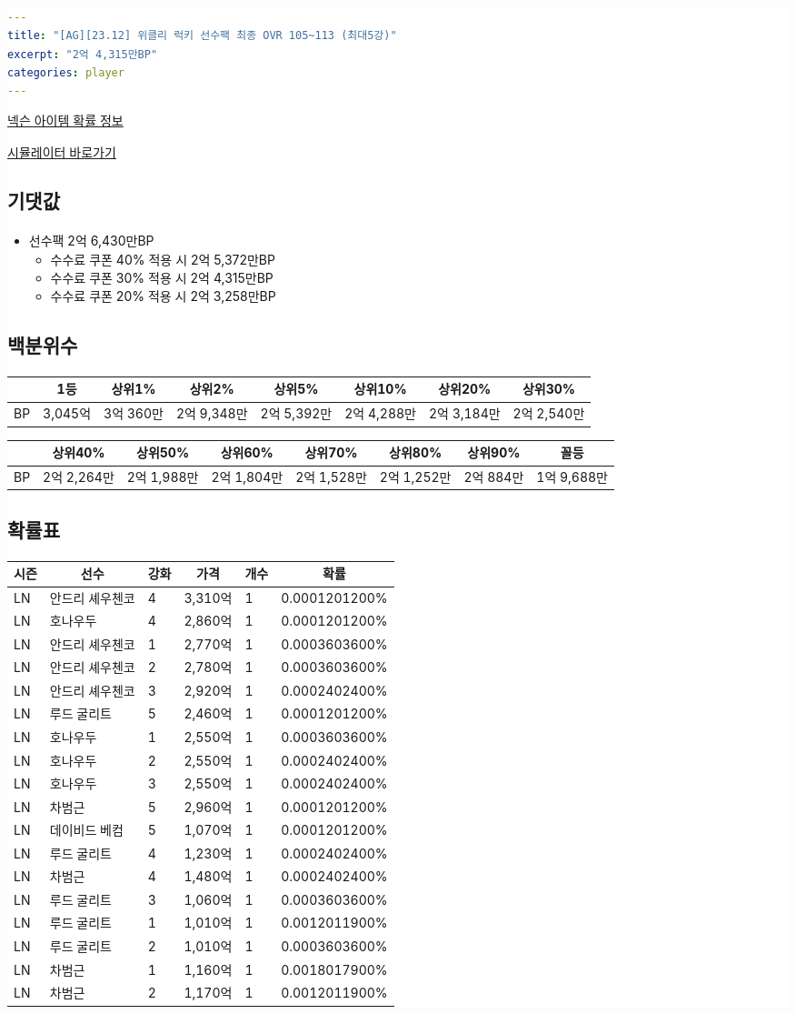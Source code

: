 ```yaml
---
title: "[AG][23.12] 위클리 럭키 선수팩 최종 OVR 105~113 (최대5강)"
excerpt: "2억 4,315만BP"
categories: player
---
```

[넥슨 아이템 확률 정보](http://iteminfo.nexon.com/probability/fco?sn=8034)

[시뮬레이터 바로가기](/simulator/8034)
## 기댓값
- 선수팩 2억 6,430만BP
  - 수수료 쿠폰 40% 적용 시 2억 5,372만BP
  - 수수료 쿠폰 30% 적용 시 2억 4,315만BP
  - 수수료 쿠폰 20% 적용 시 2억 3,258만BP


## 백분위수

||1등|상위1%|상위2%|상위5%|상위10%|상위20%|상위30%|
|---|---|---|---|---|---|---|---|
|BP|3,045억|3억 360만|2억 9,348만|2억 5,392만|2억 4,288만|2억 3,184만|2억 2,540만|

||상위40%|상위50%|상위60%|상위70%|상위80%|상위90%|꼴등|
|---|---|---|---|---|---|---|---|
|BP|2억 2,264만|2억 1,988만|2억 1,804만|2억 1,528만|2억 1,252만|2억 884만|1억 9,688만|


## 확률표

|시즌|선수|강화|가격|개수|확률|
|---|---|---|---|---|---|
|LN|안드리 셰우첸코|4|3,310억|1|0.0001201200%|
|LN|호나우두|4|2,860억|1|0.0001201200%|
|LN|안드리 셰우첸코|1|2,770억|1|0.0003603600%|
|LN|안드리 셰우첸코|2|2,780억|1|0.0003603600%|
|LN|안드리 셰우첸코|3|2,920억|1|0.0002402400%|
|LN|루드 굴리트|5|2,460억|1|0.0001201200%|
|LN|호나우두|1|2,550억|1|0.0003603600%|
|LN|호나우두|2|2,550억|1|0.0002402400%|
|LN|호나우두|3|2,550억|1|0.0002402400%|
|LN|차범근|5|2,960억|1|0.0001201200%|
|LN|데이비드 베컴|5|1,070억|1|0.0001201200%|
|LN|루드 굴리트|4|1,230억|1|0.0002402400%|
|LN|차범근|4|1,480억|1|0.0002402400%|
|LN|루드 굴리트|3|1,060억|1|0.0003603600%|
|LN|루드 굴리트|1|1,010억|1|0.0012011900%|
|LN|루드 굴리트|2|1,010억|1|0.0003603600%|
|LN|차범근|1|1,160억|1|0.0018017900%|
|LN|차범근|2|1,170억|1|0.0012011900%|